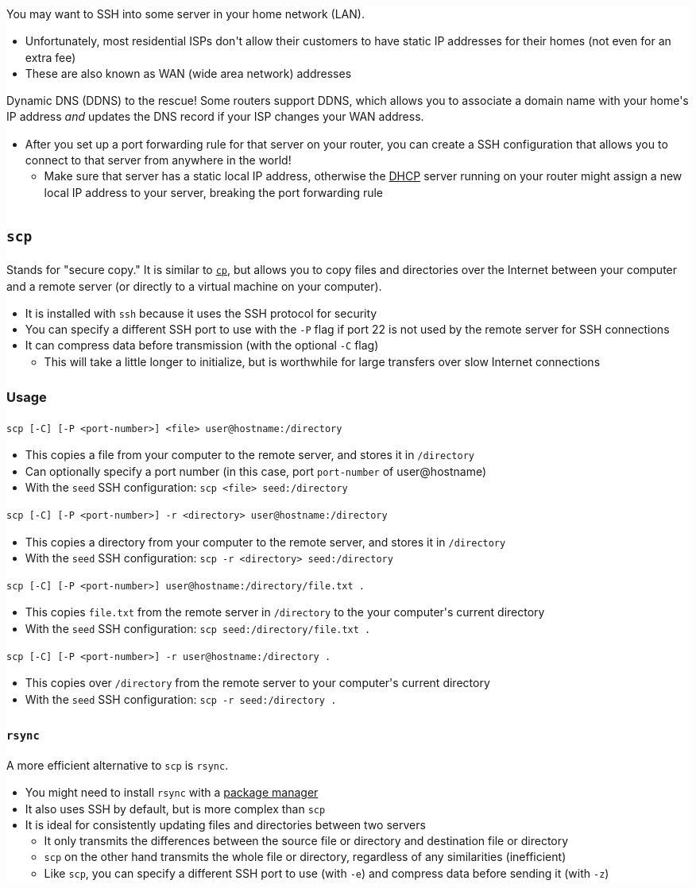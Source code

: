 You may want to SSH into some server in your home network (LAN).

- Unfortunately, most residential ISPs don't allow their customers to have static IP addresses for their homes (not even for an extra fee)
- These are also known as WAN (wide area network) addresses

Dynamic DNS (DDNS) to the rescue! Some routers support DDNS, which allows you to associate a domain name with your home's IP address _and_ updates the DNS record if your ISP changes your WAN address.

- After you set up a port forwarding rule for that server on your router, you can create a SSH configuration that allows you to connect to that server from anywhere in the world!
    - Make sure that server has a static local IP address, otherwise the [DHCP](https://en.wikipedia.org/wiki/Dynamic_Host_Configuration_Protocol) server running on your router might assign a new local IP address to your server, breaking the port forwarding rule

## `scp`

Stands for "secure copy." It is similar to [`cp`](../terminal-commands#cp), but allows you to copy files and directories over the Internet between your computer and a remote server (or directly to a virtual machine on your computer).

- It is installed with `ssh` because it uses the SSH protocol for security
- You can specify a different SSH port to use with the `-P` flag if port 22 is not used by the remote server for SSH connections
- It can compress data before transmission (with the optional `-C` flag)
    - This will take a little longer to initialize, but is worthwhile for large transfers over slow Internet connections

### Usage

`scp [-C] [-P <port-number>] <file> user@hostname:/directory`

- This copies a file from your computer to the remote server, and stores it in `/directory`
- Can optionally specify a port number (in this case, port `port-number` of user@hostname)
- With the `seed` SSH configuration: `scp <file> seed:/directory`

`scp [-C] [-P <port-number>] -r <directory> user@hostname:/directory`

- This copies a directory from your computer to the remote server, and stores it in `/directory`
- With the `seed` SSH configuration: `scp -r <directory> seed:/directory`

`scp [-C] [-P <port-number>] user@hostname:/directory/file.txt .`

- This copies `file.txt` from the remote server in `/directory` to the your computer's current directory
- With the `seed` SSH configuration: `scp seed:/directory/file.txt .`

`scp [-C] [-P <port-number>] -r user@hostname:/directory .`

- This copies over `/directory` from the remote server to your computer's current directory
- With the `seed` SSH configuration: `scp -r seed:/directory .`

### `rsync`

A more efficient alternative to `scp` is `rsync`.

- You might need to install `rsync` with a [package manager](../terminal-commands#package-managers)
- It also uses SSH by default, but is more complex than `scp`
- It is ideal for consistently updating files and directories between two servers
    - It only transmits the differences between the source file or directory and destination file or directory
    - `scp` on the other hand transmits the whole file or directory, regardless of any similarities (inefficient)
    - Like `scp`, you can specify a different SSH port to use (with `-e`) and compress data before sending it (with `-z`)
